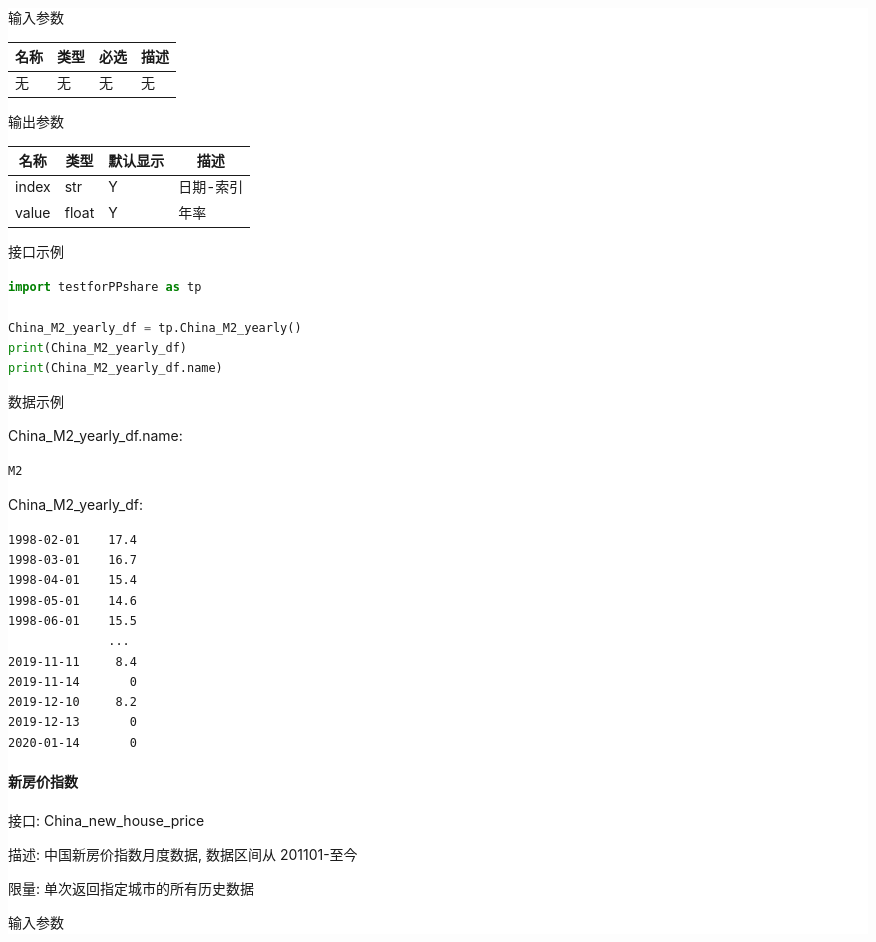 输入参数

| 名称 | 类型 | 必选 | 描述 |
| ---- | ---- | ---- | ---- |
| 无   | 无   | 无   | 无   |

输出参数

| 名称  | 类型  | 默认显示 | 描述      |
| ----- | ----- | -------- | --------- |
| index | str   | Y        | 日期-索引 |
| value | float | Y        | 年率      |

接口示例

```python
import testforPPshare as tp

China_M2_yearly_df = tp.China_M2_yearly()
print(China_M2_yearly_df)
print(China_M2_yearly_df.name)
```

数据示例

China_M2_yearly_df.name:

```
M2
```

China_M2_yearly_df:

```
1998-02-01    17.4
1998-03-01    16.7
1998-04-01    15.4
1998-05-01    14.6
1998-06-01    15.5
              ...
2019-11-11     8.4
2019-11-14       0
2019-12-10     8.2
2019-12-13       0
2020-01-14       0
```

#### 新房价指数

接口: China_new_house_price

描述: 中国新房价指数月度数据, 数据区间从 201101-至今

限量: 单次返回指定城市的所有历史数据

输入参数

